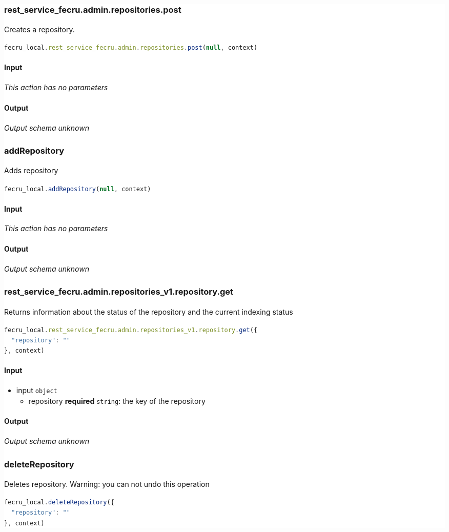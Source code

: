 ### rest_service_fecru.admin.repositories.post
Creates a repository.


```js
fecru_local.rest_service_fecru.admin.repositories.post(null, context)
```

#### Input
*This action has no parameters*

#### Output
*Output schema unknown*

### addRepository
Adds repository


```js
fecru_local.addRepository(null, context)
```

#### Input
*This action has no parameters*

#### Output
*Output schema unknown*

### rest_service_fecru.admin.repositories_v1.repository.get
Returns information about the status of the repository and the current indexing status


```js
fecru_local.rest_service_fecru.admin.repositories_v1.repository.get({
  "repository": ""
}, context)
```

#### Input
* input `object`
  * repository **required** `string`: the key of the repository

#### Output
*Output schema unknown*

### deleteRepository
Deletes repository.
 Warning: you can not undo this operation


```js
fecru_local.deleteRepository({
  "repository": ""
}, context)
```
